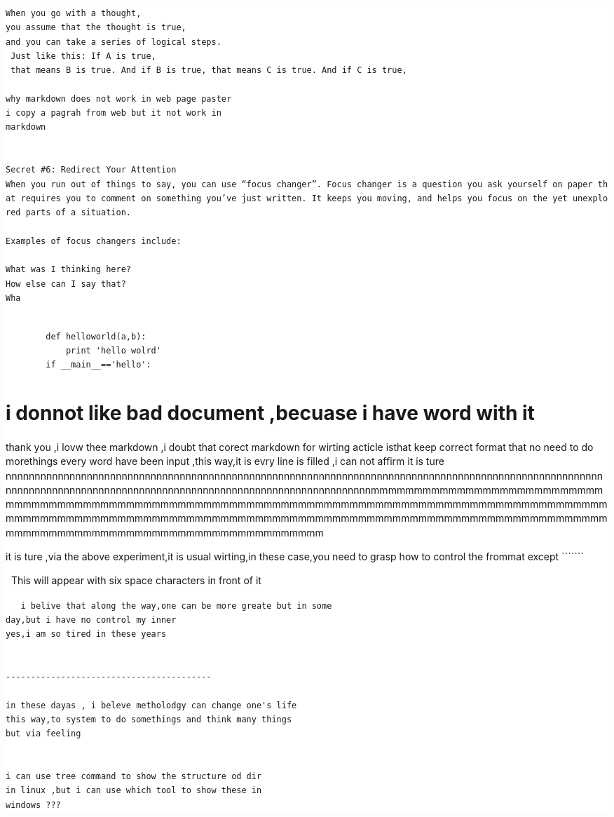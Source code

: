 ```
When you go with a thought, 
you assume that the thought is true, 
and you can take a series of logical steps.
 Just like this: If A is true, 
 that means B is true. And if B is true, that means C is true. And if C is true,

why markdown does not work in web page paster
i copy a pagrah from web but it not work in
markdown


Secret #6: Redirect Your Attention
When you run out of things to say, you can use “focus changer”. Focus changer is a question you ask yourself on paper that requires you to comment on something you’ve just written. It keeps you moving, and helps you focus on the yet unexplored parts of a situation.

Examples of focus changers include:

What was I thinking here?
How else can I say that?
Wha


```
```
        def helloworld(a,b):
            print 'hello wolrd'
        if __main__=='hello':

```

# i donnot like bad document ,becuase i have word with it

   thank you ,i lovw thee markdown ,i doubt that
 corect  markdown for wirting acticle isthat
 keep correct format that no need to do morethings
 every word have been input ,this way,it is evry line is filled ,i can not affirm it is ture nnnnnnnnnnnnnnnnnnnnnnnnnnnnnnnnnnnnnnnnnnnnnnnnnnnnnnnnnnnnnnnnnnnnnnnnnnnnnnnnnnnnnnnnnnnnnnnnnnnnnnnnnnnnnnnnnnnnnnnnnnnnnnnnnnnnnnnnnnnnnnnnnnnnnnnnnnnnnnnnnnnnnnmmmmmmmmmmmmmmmmmmmmmmmmmmmmmmmmmmmmmmmmmmmmmmmmmmmmmmmmmmmmmmmmmmmmmmmmmmmmmmmmmmmmmmmmmmmmmmmmmmmmmmmmmmmmmmmmmmmmmmmmmmmmmmmmmmmmmmmmmmmmmmmmmmmmmmmmmmmmmmmmmmmmmmmmmmmmmmmmmmmmmmmmmmmmmmmmmmmmmmmmmmmm

it is ture ,via the above experiment,it is usual wirting,in these 
case,you need to grasp how to control the frommat except ```````

&nbsp;&nbsp;This will appear with six space characters in front of it


```
   i belive that along the way,one can be more greate but in some
day,but i have no control my inner 
yes,i am so tired in these years


-----------------------------------------

in these dayas , i beleve metholodgy can change one's life
this way,to system to do somethings and think many things
but via feeling


i can use tree command to show the structure od dir 
in linux ,but i can use which tool to show these in
windows ???

```